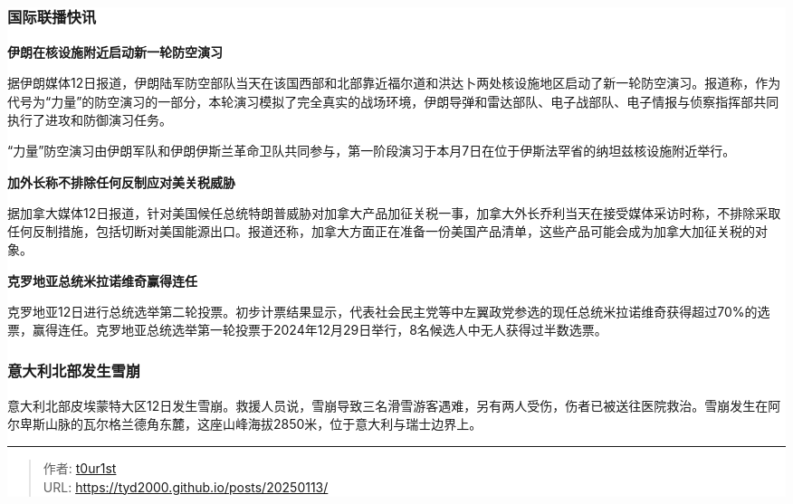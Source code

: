 ### 国际联播快讯

**伊朗在核设施附近启动新一轮防空演习**

据伊朗媒体12日报道，伊朗陆军防空部队当天在该国西部和北部靠近福尔道和洪达卜两处核设施地区启动了新一轮防空演习。报道称，作为代号为“力量”的防空演习的一部分，本轮演习模拟了完全真实的战场环境，伊朗导弹和雷达部队、电子战部队、电子情报与侦察指挥部共同执行了进攻和防御演习任务。

“力量”防空演习由伊朗军队和伊朗伊斯兰革命卫队共同参与，第一阶段演习于本月7日在位于伊斯法罕省的纳坦兹核设施附近举行。

**加外长称不排除任何反制应对美关税威胁**

据加拿大媒体12日报道，针对美国候任总统特朗普威胁对加拿大产品加征关税一事，加拿大外长乔利当天在接受媒体采访时称，不排除采取任何反制措施，包括切断对美国能源出口。报道还称，加拿大方面正在准备一份美国产品清单，这些产品可能会成为加拿大加征关税的对象。

**克罗地亚总统米拉诺维奇赢得连任**

克罗地亚12日进行总统选举第二轮投票。初步计票结果显示，代表社会民主党等中左翼政党参选的现任总统米拉诺维奇获得超过70%的选票，赢得连任。克罗地亚总统选举第一轮投票于2024年12月29日举行，8名候选人中无人获得过半数选票。

<iframe
    width="100%"
    height="450"
    src="https://content-static.cctvnews.cctv.com/snow-book/video.html?item_id=549122366402111340&track_id=AE3777C9-1BA9-4C19-9AA4-A52B9073ABBD_779632812871"
></iframe>

### 意大利北部发生雪崩

意大利北部皮埃蒙特大区12日发生雪崩。救援人员说，雪崩导致三名滑雪游客遇难，另有两人受伤，伤者已被送往医院救治。雪崩发生在阿尔卑斯山脉的瓦尔格兰德角东麓，这座山峰海拔2850米，位于意大利与瑞士边界上。

<iframe
    width="100%"
    height="450"
    src="https://content-static.cctvnews.cctv.com/snow-book/video.html?item_id=6374701861397155439&track_id=743AB03A-4D9C-4918-8ED0-E505422255C9_779632821828"
></iframe>


---

> 作者: [t0ur1st](https://github.com/tyd2000)  
> URL: https://tyd2000.github.io/posts/20250113/  

